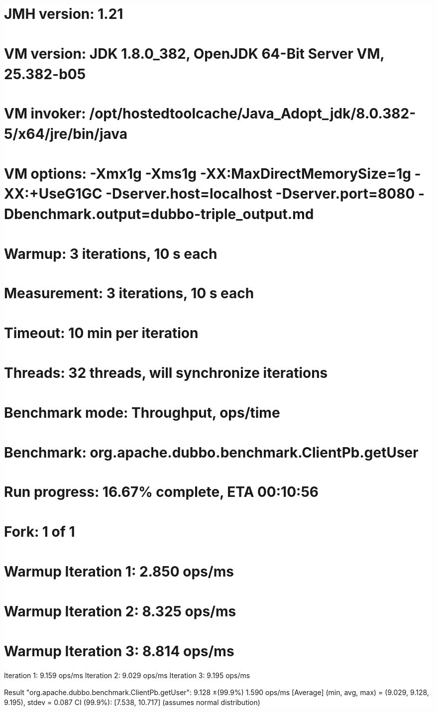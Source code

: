 
# JMH version: 1.21
# VM version: JDK 1.8.0_382, OpenJDK 64-Bit Server VM, 25.382-b05
# VM invoker: /opt/hostedtoolcache/Java_Adopt_jdk/8.0.382-5/x64/jre/bin/java
# VM options: -Xmx1g -Xms1g -XX:MaxDirectMemorySize=1g -XX:+UseG1GC -Dserver.host=localhost -Dserver.port=8080 -Dbenchmark.output=dubbo-triple_output.md
# Warmup: 3 iterations, 10 s each
# Measurement: 3 iterations, 10 s each
# Timeout: 10 min per iteration
# Threads: 32 threads, will synchronize iterations
# Benchmark mode: Throughput, ops/time
# Benchmark: org.apache.dubbo.benchmark.ClientPb.getUser

# Run progress: 16.67% complete, ETA 00:10:56
# Fork: 1 of 1
# Warmup Iteration   1: 2.850 ops/ms
# Warmup Iteration   2: 8.325 ops/ms
# Warmup Iteration   3: 8.814 ops/ms
Iteration   1: 9.159 ops/ms
Iteration   2: 9.029 ops/ms
Iteration   3: 9.195 ops/ms


Result "org.apache.dubbo.benchmark.ClientPb.getUser":
  9.128 ±(99.9%) 1.590 ops/ms [Average]
  (min, avg, max) = (9.029, 9.128, 9.195), stdev = 0.087
  CI (99.9%): [7.538, 10.717] (assumes normal distribution)
